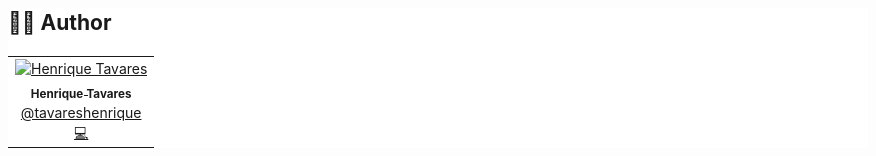 ## 🙋‍♂️ Author


<table>
  <tr>
    <td align="center">
      <a href="http://github.com/tavareshenrique/">
        <img src="https://avatars1.githubusercontent.com/u/27022914?v=4" width="100px;" alt="Henrique Tavares"/>
        <br />
        <sub>
          <b>Henrique Tavares</b>
        </sub>
       </a>
       <br />
       <a href="https://www.linkedin.com/in/tavareshenrique/" title="Linkedin">@tavareshenrique</a>
       <br />
       <a href="https://github.com/tavareshenrique/magalu-heroes/commits?author=tavareshenrique" title="Code">
        💻
       </a>
    </td>
  </tr>
</table>